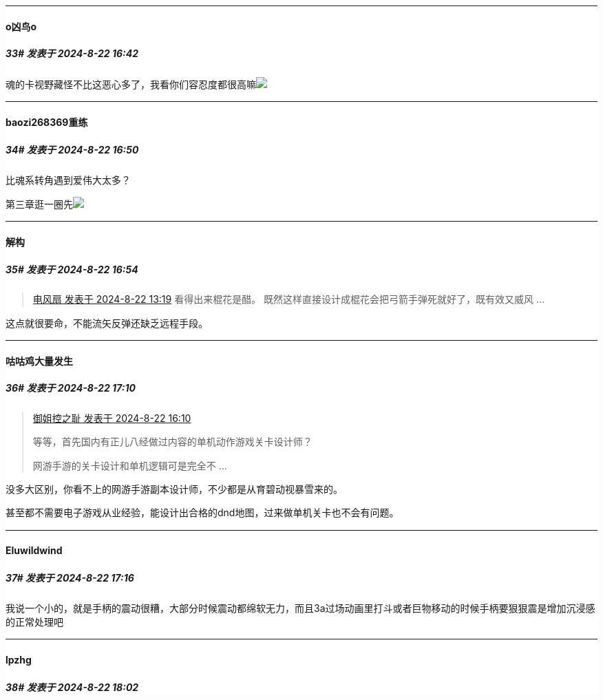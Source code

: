 *****

####  o凶鸟o  
##### 33#       发表于 2024-8-22 16:42

魂的卡视野藏怪不比这恶心多了，我看你们容忍度都很高嘛<img src="https://static.saraba1st.com/image/smiley/face2017/048.png" referrerpolicy="no-referrer">

*****

####  baozi268369重练  
##### 34#       发表于 2024-8-22 16:50

比魂系转角遇到爱伟大太多？

第三章逛一圈先<img src="https://static.saraba1st.com/image/smiley/face2017/037.png" referrerpolicy="no-referrer">

*****

####  解构  
##### 35#       发表于 2024-8-22 16:54

<blockquote><a href="httphttps://bbs.saraba1st.com/2b/forum.php?mod=redirect&amp;goto=findpost&amp;pid=65979279&amp;ptid=2196053" target="_blank">电风扇 发表于 2024-8-22 13:19</a>
看得出来棍花是醋。
既然这样直接设计成棍花会把弓箭手弹死就好了，既有效又威风 ...</blockquote>
这点就很要命，不能流矢反弹还缺乏远程手段。

*****

####  咕咕鸡大量发生  
##### 36#       发表于 2024-8-22 17:10

<blockquote><a href="httphttps://bbs.saraba1st.com/2b/forum.php?mod=redirect&amp;goto=findpost&amp;pid=65981181&amp;ptid=2196053" target="_blank">御姐控之耻 发表于 2024-8-22 16:10</a>

等等，首先国内有正儿八经做过内容的单机动作游戏关卡设计师？

网游手游的关卡设计和单机逻辑可是完全不 ...</blockquote>
没多大区别，你看不上的网游手游副本设计师，不少都是从育碧动视暴雪来的。

甚至都不需要电子游戏从业经验，能设计出合格的dnd地图，过来做单机关卡也不会有问题。

*****

####  Eluwildwind  
##### 37#       发表于 2024-8-22 17:16

我说一个小的，就是手柄的震动很糟，大部分时候震动都绵软无力，而且3a过场动画里打斗或者巨物移动的时候手柄要狠狠震是增加沉浸感的正常处理吧

*****

####  lpzhg  
##### 38#       发表于 2024-8-22 18:02
